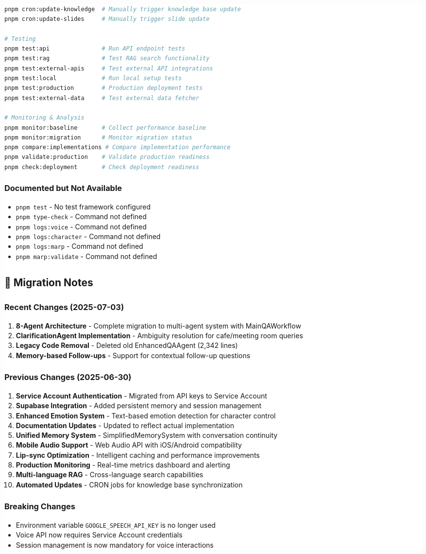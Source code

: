 ```bash
pnpm cron:update-knowledge  # Manually trigger knowledge base update
pnpm cron:update-slides     # Manually trigger slide update

# Testing
pnpm test:api               # Run API endpoint tests
pnpm test:rag               # Test RAG search functionality
pnpm test:external-apis     # Test external API integrations
pnpm test:local             # Run local setup tests
pnpm test:production        # Production deployment tests
pnpm test:external-data     # Test external data fetcher

# Monitoring & Analysis
pnpm monitor:baseline       # Collect performance baseline
pnpm monitor:migration      # Monitor migration status
pnpm compare:implementations # Compare implementation performance
pnpm validate:production    # Validate production readiness
pnpm check:deployment       # Check deployment readiness
```

### Documented but Not Available
- `pnpm test` - No test framework configured
- `pnpm type-check` - Command not defined
- `pnpm logs:voice` - Command not defined
- `pnpm logs:character` - Command not defined
- `pnpm logs:marp` - Command not defined
- `pnpm marp:validate` - Command not defined

## 🔄 Migration Notes

### Recent Changes (2025-07-03)
1. **8-Agent Architecture** - Complete migration to multi-agent system with MainQAWorkflow
2. **ClarificationAgent Implementation** - Ambiguity resolution for cafe/meeting room queries
3. **Legacy Code Removal** - Deleted old EnhancedQAAgent (2,342 lines)
4. **Memory-based Follow-ups** - Support for contextual follow-up questions

### Previous Changes (2025-06-30)
1. **Service Account Authentication** - Migrated from API keys to Service Account
2. **Supabase Integration** - Added persistent memory and session management
3. **Enhanced Emotion System** - Text-based emotion detection for character control
4. **Documentation Updates** - Updated to reflect actual implementation
5. **Unified Memory System** - SimplifiedMemorySystem with conversation continuity
6. **Mobile Audio Support** - Web Audio API with iOS/Android compatibility
7. **Lip-sync Optimization** - Intelligent caching and performance improvements
8. **Production Monitoring** - Real-time metrics dashboard and alerting
9. **Multi-language RAG** - Cross-language search capabilities
10. **Automated Updates** - CRON jobs for knowledge base synchronization

### Breaking Changes
- Environment variable `GOOGLE_SPEECH_API_KEY` is no longer used
- Voice API now requires Service Account credentials
- Session management is now mandatory for voice interactions
